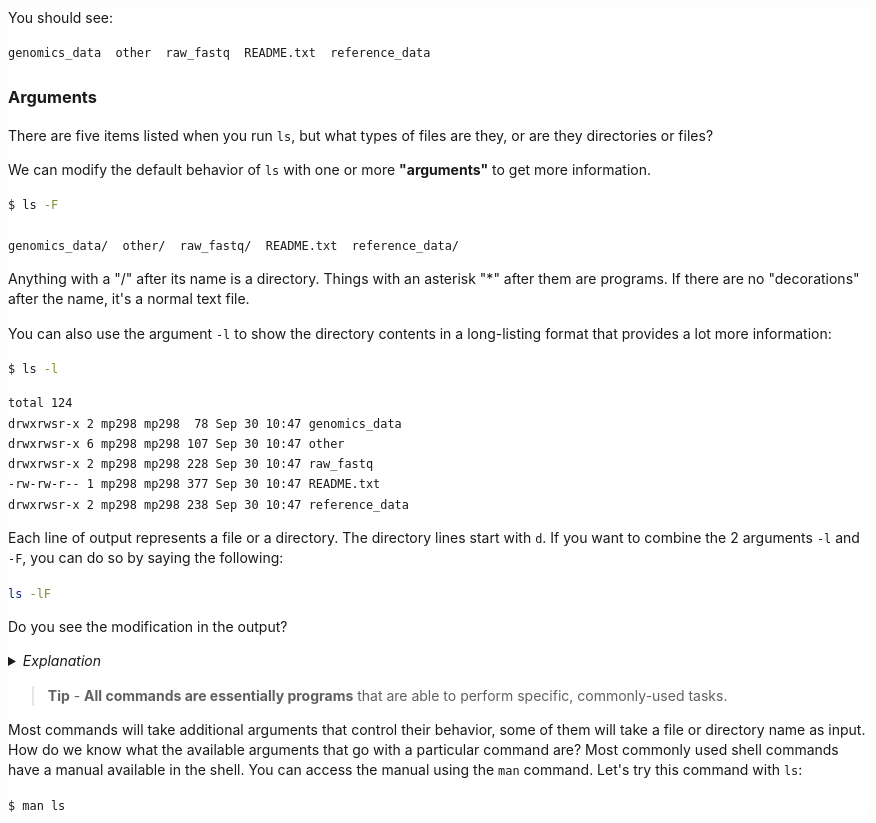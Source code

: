 You should see:

```
genomics_data  other  raw_fastq  README.txt  reference_data
```

### Arguments

There are five items listed when you run `ls`, but what types of files are they, or are they directories or files? 

We can modify the default behavior of `ls` with one or more **"arguments"** to get more information. 

```bash
$ ls -F

genomics_data/  other/  raw_fastq/  README.txt  reference_data/
```

Anything with a "/" after its name is a directory. Things with an asterisk "*" after them are programs.  If there are no "decorations" after the name, it's a normal text file.

You can also use the argument `-l` to show the directory contents in a long-listing format that provides a lot more information:

```bash
$ ls -l
```

```
total 124
drwxrwsr-x 2 mp298 mp298  78 Sep 30 10:47 genomics_data
drwxrwsr-x 6 mp298 mp298 107 Sep 30 10:47 other
drwxrwsr-x 2 mp298 mp298 228 Sep 30 10:47 raw_fastq
-rw-rw-r-- 1 mp298 mp298 377 Sep 30 10:47 README.txt
drwxrwsr-x 2 mp298 mp298 238 Sep 30 10:47 reference_data
```

Each line of output represents a file or a directory. The directory lines start with `d`. If you want to combine the 2 arguments `-l` and `-F`, you can do so by saying the following:

```bash
ls -lF
```

Do you see the modification in the output?

<details><summary><i>Explanation</i></summary></details>

> **Tip** - **All commands are essentially programs** that are able to perform specific, commonly-used tasks.

Most commands will take additional arguments that control their behavior, some of them will take a file or directory name as input. How do we know what the available arguments that go with a particular command are? Most commonly used shell commands have a manual available in the shell. You can access the
manual using the `man` command. Let's try this command with `ls`:

```bash
$ man ls
```
